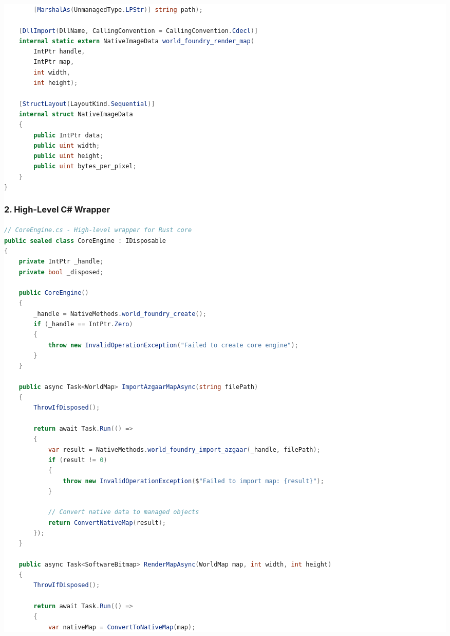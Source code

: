 ```csharp
        [MarshalAs(UnmanagedType.LPStr)] string path);

    [DllImport(DllName, CallingConvention = CallingConvention.Cdecl)]
    internal static extern NativeImageData world_foundry_render_map(
        IntPtr handle, 
        IntPtr map, 
        int width, 
        int height);

    [StructLayout(LayoutKind.Sequential)]
    internal struct NativeImageData
    {
        public IntPtr data;
        public uint width;
        public uint height;
        public uint bytes_per_pixel;
    }
}
```

### 2. High-Level C# Wrapper

```csharp
// CoreEngine.cs - High-level wrapper for Rust core
public sealed class CoreEngine : IDisposable
{
    private IntPtr _handle;
    private bool _disposed;

    public CoreEngine()
    {
        _handle = NativeMethods.world_foundry_create();
        if (_handle == IntPtr.Zero)
        {
            throw new InvalidOperationException("Failed to create core engine");
        }
    }

    public async Task<WorldMap> ImportAzgaarMapAsync(string filePath)
    {
        ThrowIfDisposed();
        
        return await Task.Run(() =>
        {
            var result = NativeMethods.world_foundry_import_azgaar(_handle, filePath);
            if (result != 0)
            {
                throw new InvalidOperationException($"Failed to import map: {result}");
            }
            
            // Convert native data to managed objects
            return ConvertNativeMap(result);
        });
    }

    public async Task<SoftwareBitmap> RenderMapAsync(WorldMap map, int width, int height)
    {
        ThrowIfDisposed();
        
        return await Task.Run(() =>
        {
            var nativeMap = ConvertToNativeMap(map);
```
